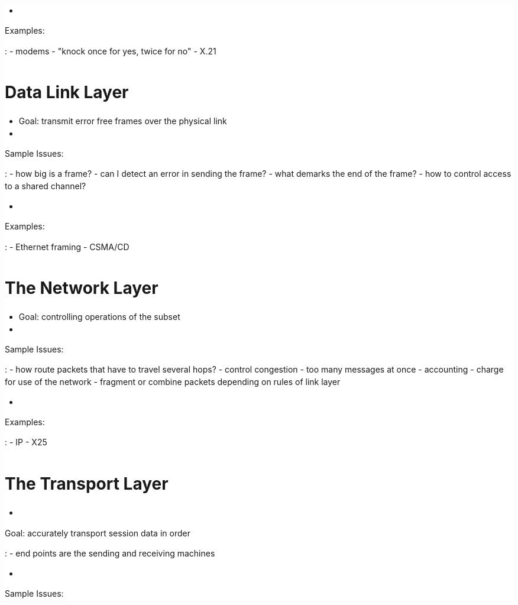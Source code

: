 - 

  Examples:

  :   -   modems
      -   "knock once for yes, twice for no"
      -   X.21

Data Link Layer
===============

- Goal: transmit error free frames over the physical link
- 

  Sample Issues:

  :   -   how big is a frame?
      -   can I detect an error in sending the frame?
      -   what demarks the end of the frame?
      -   how to control access to a shared channel?

- 

  Examples:

  :   -   Ethernet framing
      -   CSMA/CD

The Network Layer
=================

- Goal: controlling operations of the subset
- 

  Sample Issues:

  :   -   how route packets that have to travel several hops?
      -   control congestion - too many messages at once
      -   accounting - charge for use of the network
      -   fragment or combine packets depending on rules of link layer

- 

  Examples:

  :   -   IP
      -   X25

The Transport Layer
===================

- 

  Goal: accurately transport session data in order

  :   -   end points are the sending and receiving machines

- 

  Sample Issues:
